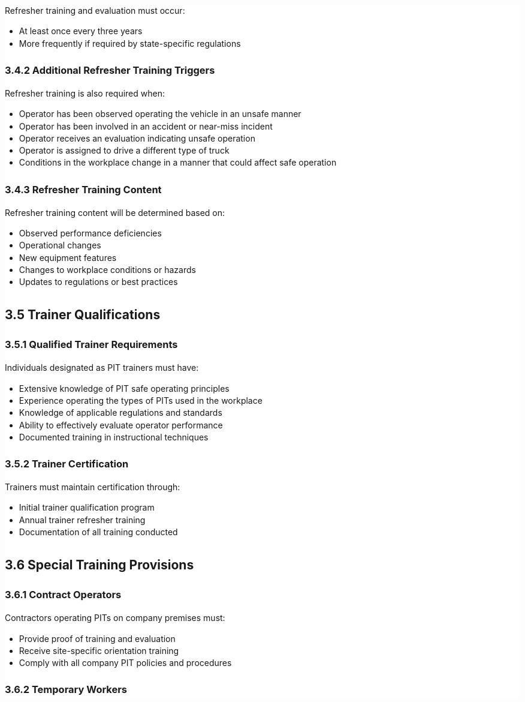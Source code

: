 Refresher training and evaluation must occur:
- At least once every three years
- More frequently if required by state-specific regulations

### 3.4.2 Additional Refresher Training Triggers

Refresher training is also required when:
- Operator has been observed operating the vehicle in an unsafe manner
- Operator has been involved in an accident or near-miss incident
- Operator receives an evaluation indicating unsafe operation
- Operator is assigned to drive a different type of truck
- Conditions in the workplace change in a manner that could affect safe operation

### 3.4.3 Refresher Training Content

Refresher training content will be determined based on:
- Observed performance deficiencies
- Operational changes
- New equipment features
- Changes to workplace conditions or hazards
- Updates to regulations or best practices

## 3.5 Trainer Qualifications

### 3.5.1 Qualified Trainer Requirements

Individuals designated as PIT trainers must have:
- Extensive knowledge of PIT safe operating principles
- Experience operating the types of PITs used in the workplace
- Knowledge of applicable regulations and standards
- Ability to effectively evaluate operator performance
- Documented training in instructional techniques

### 3.5.2 Trainer Certification

Trainers must maintain certification through:
- Initial trainer qualification program
- Annual trainer refresher training
- Documentation of all training conducted

## 3.6 Special Training Provisions

### 3.6.1 Contract Operators

Contractors operating PITs on company premises must:
- Provide proof of training and evaluation
- Receive site-specific orientation training
- Comply with all company PIT policies and procedures

### 3.6.2 Temporary Workers
